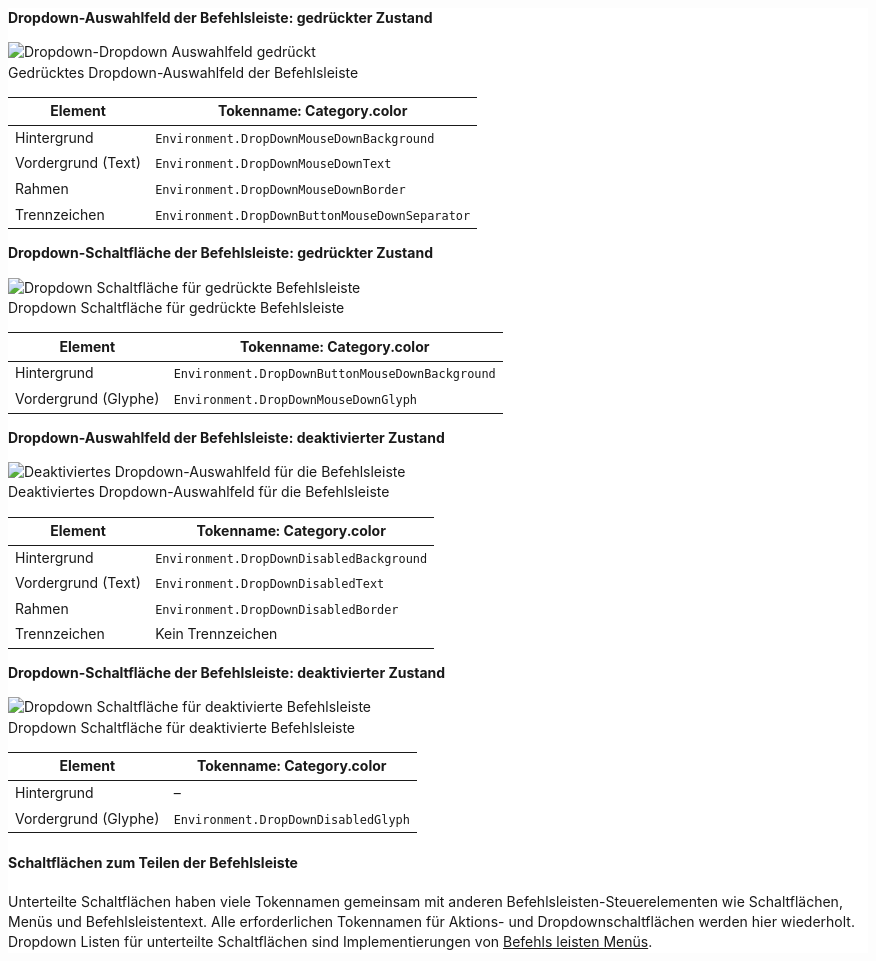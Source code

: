  **Dropdown-Auswahlfeld der Befehlsleiste: gedrückter Zustand**

![Dropdown&#45;Dropdown Auswahlfeld gedrückt](../../extensibility/ux-guidelines/media/0303-049_dropdownselectionfieldpressed.png "0303-049_DropdownSelectionFieldPressed")<br />Gedrücktes Dropdown-Auswahlfeld der Befehlsleiste

| Element | Tokenname: Category.color |
| --- | --- |
| Hintergrund | `Environment.DropDownMouseDownBackground` |
| Vordergrund (Text) | `Environment.DropDownMouseDownText` |
| Rahmen | `Environment.DropDownMouseDownBorder` |
| Trennzeichen | `Environment.DropDownButtonMouseDownSeparator` |

**Dropdown-Schaltfläche der Befehlsleiste: gedrückter Zustand**

![Dropdown Schaltfläche für gedrückte Befehlsleiste](../../extensibility/ux-guidelines/media/0303-050_dropdownbuttonpressed.png "0303-050_DropdownButtonPressed")<br />Dropdown Schaltfläche für gedrückte Befehlsleiste

| Element | Tokenname: Category.color |
| --- | --- |
| Hintergrund | `Environment.DropDownButtonMouseDownBackground` |
| Vordergrund (Glyphe) | `Environment.DropDownMouseDownGlyph` |

**Dropdown-Auswahlfeld der Befehlsleiste: deaktivierter Zustand**

![Deaktiviertes Dropdown-Auswahlfeld für die Befehlsleiste](../../extensibility/ux-guidelines/media/0303-051_dropdownselectionfielddisabled.png "0303-051_DropdownSelectionFieldDisabled")<br />Deaktiviertes Dropdown-Auswahlfeld für die Befehlsleiste

| Element | Tokenname: Category.color |
| --- | --- |
| Hintergrund | `Environment.DropDownDisabledBackground` |
| Vordergrund (Text) | `Environment.DropDownDisabledText` |
| Rahmen | `Environment.DropDownDisabledBorder` |
| Trennzeichen | Kein Trennzeichen |

**Dropdown-Schaltfläche der Befehlsleiste: deaktivierter Zustand**

![Dropdown Schaltfläche für deaktivierte Befehlsleiste](../../extensibility/ux-guidelines/media/0303-052_dropdownbuttondisabled.png "0303-052_DropdownButtonDisabled")<br />Dropdown Schaltfläche für deaktivierte Befehlsleiste

| Element | Tokenname: Category.color |
| --- | --- |
| Hintergrund | – |
| Vordergrund (Glyphe) | `Environment.DropDownDisabledGlyph` |

#### <a name="command-bar-split-buttons"></a>Schaltflächen zum Teilen der Befehlsleiste
Unterteilte Schaltflächen haben viele Tokennamen gemeinsam mit anderen Befehlsleisten-Steuerelementen wie Schaltflächen, Menüs und Befehlsleistentext. Alle erforderlichen Tokennamen für Aktions- und Dropdownschaltflächen werden hier wiederholt. Dropdown Listen für unterteilte Schaltflächen sind Implementierungen von [Befehls leisten Menüs](../../extensibility/ux-guidelines/shared-colors-for-visual-studio.md#BKMK_CommandMenus).
